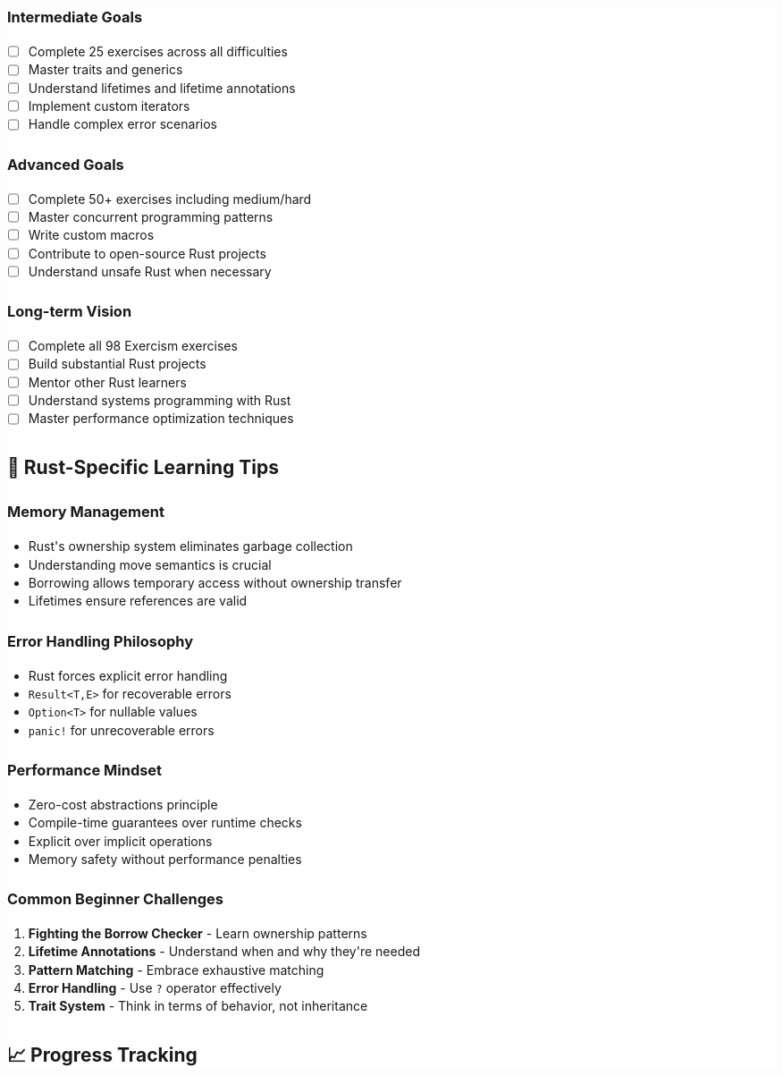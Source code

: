 ### Intermediate Goals
- [ ] Complete 25 exercises across all difficulties
- [ ] Master traits and generics
- [ ] Understand lifetimes and lifetime annotations
- [ ] Implement custom iterators
- [ ] Handle complex error scenarios

### Advanced Goals
- [ ] Complete 50+ exercises including medium/hard
- [ ] Master concurrent programming patterns
- [ ] Write custom macros
- [ ] Contribute to open-source Rust projects
- [ ] Understand unsafe Rust when necessary

### Long-term Vision
- [ ] Complete all 98 Exercism exercises
- [ ] Build substantial Rust projects
- [ ] Mentor other Rust learners
- [ ] Understand systems programming with Rust
- [ ] Master performance optimization techniques

## 🧠 Rust-Specific Learning Tips

### **Memory Management**
- Rust's ownership system eliminates garbage collection
- Understanding move semantics is crucial
- Borrowing allows temporary access without ownership transfer
- Lifetimes ensure references are valid

### **Error Handling Philosophy**
- Rust forces explicit error handling
- `Result<T,E>` for recoverable errors
- `Option<T>` for nullable values
- `panic!` for unrecoverable errors

### **Performance Mindset**
- Zero-cost abstractions principle
- Compile-time guarantees over runtime checks
- Explicit over implicit operations
- Memory safety without performance penalties

### **Common Beginner Challenges**
1. **Fighting the Borrow Checker** - Learn ownership patterns
2. **Lifetime Annotations** - Understand when and why they're needed
3. **Pattern Matching** - Embrace exhaustive matching
4. **Error Handling** - Use `?` operator effectively
5. **Trait System** - Think in terms of behavior, not inheritance

## 📈 Progress Tracking
